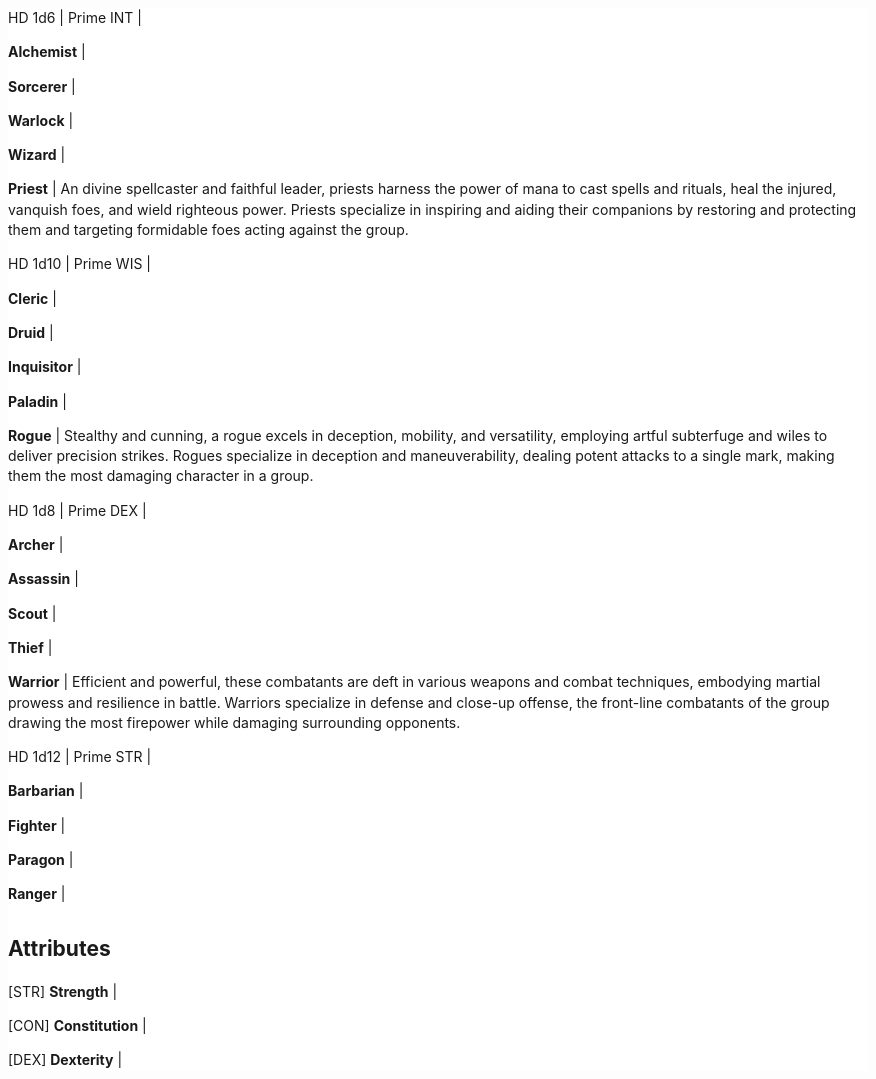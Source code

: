 HD 1d6 | Prime INT | 

**Alchemist** | 

**Sorcerer** | 

**Warlock** | 

**Wizard** | 

**Priest** | An divine spellcaster and faithful leader,  priests harness the power of mana to cast spells and rituals, heal the injured, vanquish foes, and wield righteous power. Priests specialize in inspiring and aiding their companions by restoring and protecting them and targeting formidable foes acting against the group.

HD 1d10 | Prime WIS | 

**Cleric** | 

**Druid** | 

**Inquisitor** | 

**Paladin** | 

**Rogue** | Stealthy and cunning, a rogue excels in deception, mobility, and versatility, employing artful subterfuge and wiles to deliver precision strikes. Rogues specialize in deception and maneuverability, dealing potent attacks to a single mark, making them the most damaging character in a group.

HD 1d8 | Prime DEX | 

**Archer** | 

**Assassin** | 

**Scout** | 

**Thief** | 

**Warrior** | Efficient and powerful, these combatants are deft in various weapons and combat techniques, embodying martial prowess and resilience in battle. Warriors specialize in defense and close-up offense, the front-line combatants of the group drawing the most firepower while damaging surrounding opponents.

HD 1d12 | Prime STR | 

**Barbarian** |

**Fighter** |  

**Paragon** | 

**Ranger** | 

## Attributes

[STR] **Strength** | 

[CON] **Constitution** | 

[DEX] **Dexterity** | 
